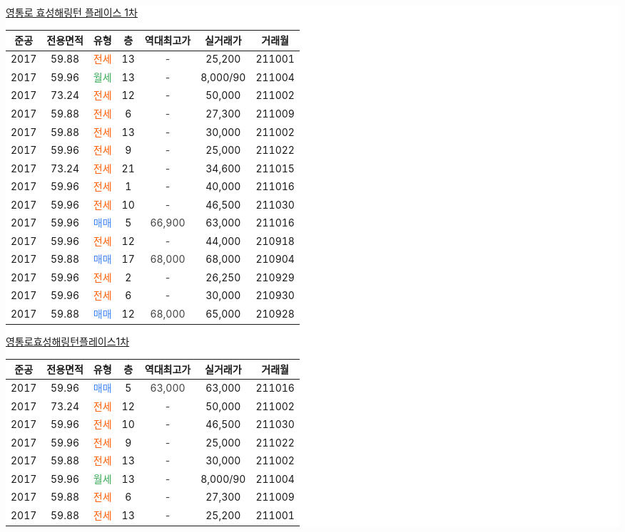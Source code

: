 [영통로 효성해링턴 플레이스 1차](https://search.naver.com/search.naver?query=%EA%B2%BD%EA%B8%B0%EB%8F%84+%EC%9A%A9%EC%9D%B8%EC%8B%9C+%EA%B8%B0%ED%9D%A5%EA%B5%AC+%EC%84%9C%EC%B2%9C%EB%8F%99+%EC%98%81%ED%86%B5%EB%A1%9C+%ED%9A%A8%EC%84%B1%ED%95%B4%EB%A7%81%ED%84%B4+%ED%94%8C%EB%A0%88%EC%9D%B4%EC%8A%A4+1%EC%B0%A8)

|준공|전용면적|유형|층|역대최고가|실거래가|거래월|
|:---:|:---:|:---:|:---:|:---:|:---:|:---:|
|2017|59.88|<span style="color:#ff5a00">전세</span>|13|<span style="color:#444444">-</span>|25,200|211001|
|2017|59.96|<span style="color:#34a853">월세</span>|13|<span style="color:#444444">-</span>|8,000/90|211004|
|2017|73.24|<span style="color:#ff5a00">전세</span>|12|<span style="color:#444444">-</span>|50,000|211002|
|2017|59.88|<span style="color:#ff5a00">전세</span>|6|<span style="color:#444444">-</span>|27,300|211009|
|2017|59.88|<span style="color:#ff5a00">전세</span>|13|<span style="color:#444444">-</span>|30,000|211002|
|2017|59.96|<span style="color:#ff5a00">전세</span>|9|<span style="color:#444444">-</span>|25,000|211022|
|2017|73.24|<span style="color:#ff5a00">전세</span>|21|<span style="color:#444444">-</span>|34,600|211015|
|2017|59.96|<span style="color:#ff5a00">전세</span>|1|<span style="color:#444444">-</span>|40,000|211016|
|2017|59.96|<span style="color:#ff5a00">전세</span>|10|<span style="color:#444444">-</span>|46,500|211030|
|2017|59.96|<span style="color:#4285f3">매매</span>|5|<span style="color:#444444">66,900</span>|63,000|211016|
|2017|59.96|<span style="color:#ff5a00">전세</span>|12|<span style="color:#444444">-</span>|44,000|210918|
|2017|59.88|<span style="color:#4285f3">매매</span>|17|<span style="color:#444444">68,000</span>|68,000|210904|
|2017|59.96|<span style="color:#ff5a00">전세</span>|2|<span style="color:#444444">-</span>|26,250|210929|
|2017|59.96|<span style="color:#ff5a00">전세</span>|6|<span style="color:#444444">-</span>|30,000|210930|
|2017|59.88|<span style="color:#4285f3">매매</span>|12|<span style="color:#444444">68,000</span>|65,000|210928|


<script async src="//pagead2.googlesyndication.com/pagead/js/adsbygoogle.js"></script>

<ins class="adsbygoogle"
     style="display:block"
     data-ad-client="ca-pub-2446590836940007"
     data-ad-slot="1659523306"
     data-ad-format="auto"
     data-full-width-responsive="true"></ins>
<script>
(adsbygoogle = window.adsbygoogle || []).push({});
</script>


[영통로효성해링턴플레이스1차](https://search.naver.com/search.naver?query=%EA%B2%BD%EA%B8%B0%EB%8F%84+%EC%9A%A9%EC%9D%B8%EC%8B%9C+%EA%B8%B0%ED%9D%A5%EA%B5%AC+%EC%84%9C%EC%B2%9C%EB%8F%99+%EC%98%81%ED%86%B5%EB%A1%9C%ED%9A%A8%EC%84%B1%ED%95%B4%EB%A7%81%ED%84%B4%ED%94%8C%EB%A0%88%EC%9D%B4%EC%8A%A41%EC%B0%A8)

|준공|전용면적|유형|층|역대최고가|실거래가|거래월|
|:---:|:---:|:---:|:---:|:---:|:---:|:---:|
|2017|59.96|<span style="color:#4285f3">매매</span>|5|<span style="color:#444444">63,000</span>|63,000|211016|
|2017|73.24|<span style="color:#ff5a00">전세</span>|12|<span style="color:#444444">-</span>|50,000|211002|
|2017|59.96|<span style="color:#ff5a00">전세</span>|10|<span style="color:#444444">-</span>|46,500|211030|
|2017|59.96|<span style="color:#ff5a00">전세</span>|9|<span style="color:#444444">-</span>|25,000|211022|
|2017|59.88|<span style="color:#ff5a00">전세</span>|13|<span style="color:#444444">-</span>|30,000|211002|
|2017|59.96|<span style="color:#34a853">월세</span>|13|<span style="color:#444444">-</span>|8,000/90|211004|
|2017|59.88|<span style="color:#ff5a00">전세</span>|6|<span style="color:#444444">-</span>|27,300|211009|
|2017|59.88|<span style="color:#ff5a00">전세</span>|13|<span style="color:#444444">-</span>|25,200|211001|